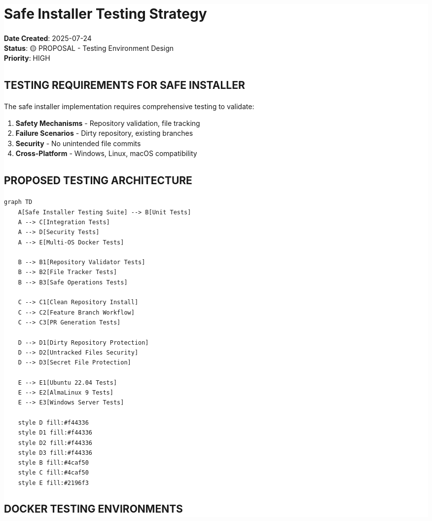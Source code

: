 # Safe Installer Testing Strategy

**Date Created**: 2025-07-24  
**Status**: 🟡 PROPOSAL - Testing Environment Design  
**Priority**: HIGH  

## TESTING REQUIREMENTS FOR SAFE INSTALLER

The safe installer implementation requires comprehensive testing to validate:
1. **Safety Mechanisms** - Repository validation, file tracking
2. **Failure Scenarios** - Dirty repository, existing branches
3. **Security** - No unintended file commits
4. **Cross-Platform** - Windows, Linux, macOS compatibility

## PROPOSED TESTING ARCHITECTURE

```mermaid
graph TD
    A[Safe Installer Testing Suite] --> B[Unit Tests]
    A --> C[Integration Tests]
    A --> D[Security Tests]
    A --> E[Multi-OS Docker Tests]
    
    B --> B1[Repository Validator Tests]
    B --> B2[File Tracker Tests]
    B --> B3[Safe Operations Tests]
    
    C --> C1[Clean Repository Install]
    C --> C2[Feature Branch Workflow]
    C --> C3[PR Generation Tests]
    
    D --> D1[Dirty Repository Protection]
    D --> D2[Untracked Files Security]
    D --> D3[Secret File Protection]
    
    E --> E1[Ubuntu 22.04 Tests]
    E --> E2[AlmaLinux 9 Tests]  
    E --> E3[Windows Server Tests]
    
    style D fill:#f44336
    style D1 fill:#f44336
    style D2 fill:#f44336
    style D3 fill:#f44336
    style B fill:#4caf50
    style C fill:#4caf50
    style E fill:#2196f3
```

## DOCKER TESTING ENVIRONMENTS
